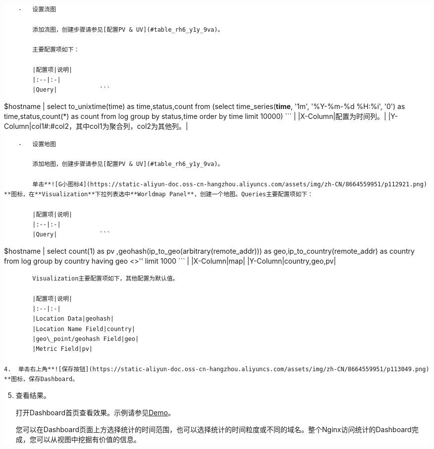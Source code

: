         -   设置流图

            添加流图，创建步骤请参见[配置PV & UV](#table_rh6_y1y_9va)。

            主要配置项如下：

            |配置项|说明|
            |:--|:-|
            |Query|            ```
$hostname  | select to_unixtime(time) as time,status,count from (select time_series(__time__, '1m', '%Y-%m-%d %H:%i', '0')  as time,status,count(*) as count from log group by status,time order by time limit 10000)
            ``` |
            |X-Column|配置为时间列。|
            |Y-Column|col1\#:\#col2，其中col1为聚合列，col2为其他列。|

        -   设置地图

            添加地图，创建步骤请参见[配置PV & UV](#table_rh6_y1y_9va)。

            单击**![G小图标4](https://static-aliyun-doc.oss-cn-hangzhou.aliyuncs.com/assets/img/zh-CN/8664559951/p112921.png)**图标，在**Visualization**下拉列表选中**Worldmap Panel**，创建一个地图。Queries主要配置项如下：

            |配置项|说明|
            |:--|:-|
            |Query|            ```
$hostname  | select   count(1) as pv ,geohash(ip_to_geo(arbitrary(remote_addr))) as geo,ip_to_country(remote_addr) as country  from log group by country having geo <>'' limit 1000
            ``` |
            |X-Column|map|
            |Y-Column|country,geo,pv|

            Visualization主要配置项如下，其他配置为默认值。

            |配置项|说明|
            |:--|:-|
            |Location Data|geohash|
            |Location Name Field|country|
            |geo\_point/geohash Field|geo|
            |Metric Field|pv|

    4.  单击右上角**![保存按钮](https://static-aliyun-doc.oss-cn-hangzhou.aliyuncs.com/assets/img/zh-CN/8664559951/p113049.png)**图标，保存Dashboard。

5.  查看结果。

    打开Dashboard首页查看效果。示例请参见[Demo](http://47.96.36.117:3000/dashboard/db/nginxfang-wen-tong-ji?orgId=1)。

    您可以在Dashboard页面上方选择统计的时间范围，也可以选择统计的时间粒度或不同的域名。整个Nginx访问统计的Dashboard完成，您可以从视图中挖掘有价值的信息。


